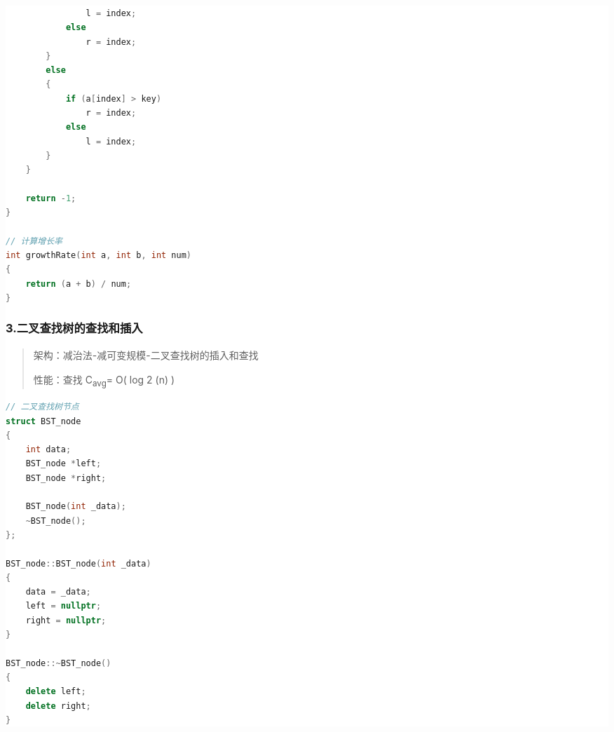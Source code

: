 ```c++
                l = index;
            else
                r = index;
        }
        else
        {
            if (a[index] > key)
                r = index;
            else
                l = index;
        }
    }

    return -1;
}

// 计算增长率
int growthRate(int a, int b, int num)
{
    return (a + b) / num;
}
```



### 3.二叉查找树的查找和插入

> 架构：减治法-减可变规模-二叉查找树的插入和查找
>
> 性能：查找 C<sub>avg</sub>= O( log 2 (n) )

```c++
// 二叉查找树节点
struct BST_node
{
    int data;
    BST_node *left;
    BST_node *right;

    BST_node(int _data);
    ~BST_node();
};

BST_node::BST_node(int _data)
{
    data = _data;
    left = nullptr;
    right = nullptr;
}

BST_node::~BST_node()
{
    delete left;
    delete right;
}
```
